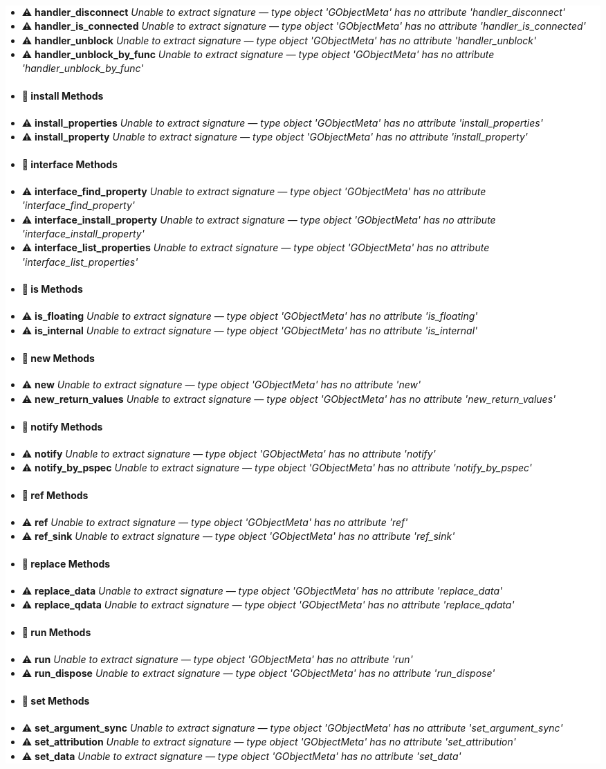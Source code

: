   - ⚠️ **handler_disconnect** _Unable to extract signature — type object 'GObjectMeta' has no attribute 'handler_disconnect'_<br>
  - ⚠️ **handler_is_connected** _Unable to extract signature — type object 'GObjectMeta' has no attribute 'handler_is_connected'_<br>
  - ⚠️ **handler_unblock** _Unable to extract signature — type object 'GObjectMeta' has no attribute 'handler_unblock'_<br>
  - ⚠️ **handler_unblock_by_func** _Unable to extract signature — type object 'GObjectMeta' has no attribute 'handler_unblock_by_func'_<br>
- #### 🔹 install Methods
<a name="install-methods"></a>
  - ⚠️ **install_properties** _Unable to extract signature — type object 'GObjectMeta' has no attribute 'install_properties'_<br>
  - ⚠️ **install_property** _Unable to extract signature — type object 'GObjectMeta' has no attribute 'install_property'_<br>
- #### 🔹 interface Methods
<a name="interface-methods"></a>
  - ⚠️ **interface_find_property** _Unable to extract signature — type object 'GObjectMeta' has no attribute 'interface_find_property'_<br>
  - ⚠️ **interface_install_property** _Unable to extract signature — type object 'GObjectMeta' has no attribute 'interface_install_property'_<br>
  - ⚠️ **interface_list_properties** _Unable to extract signature — type object 'GObjectMeta' has no attribute 'interface_list_properties'_<br>
- #### 🔹 is Methods
<a name="is-methods"></a>
  - ⚠️ **is_floating** _Unable to extract signature — type object 'GObjectMeta' has no attribute 'is_floating'_<br>
  - ⚠️ **is_internal** _Unable to extract signature — type object 'GObjectMeta' has no attribute 'is_internal'_<br>
- #### 🔹 new Methods
<a name="new-methods"></a>
  - ⚠️ **new** _Unable to extract signature — type object 'GObjectMeta' has no attribute 'new'_<br>
  - ⚠️ **new_return_values** _Unable to extract signature — type object 'GObjectMeta' has no attribute 'new_return_values'_<br>
- #### 🔹 notify Methods
<a name="notify-methods"></a>
  - ⚠️ **notify** _Unable to extract signature — type object 'GObjectMeta' has no attribute 'notify'_<br>
  - ⚠️ **notify_by_pspec** _Unable to extract signature — type object 'GObjectMeta' has no attribute 'notify_by_pspec'_<br>
- #### 🔹 ref Methods
<a name="ref-methods"></a>
  - ⚠️ **ref** _Unable to extract signature — type object 'GObjectMeta' has no attribute 'ref'_<br>
  - ⚠️ **ref_sink** _Unable to extract signature — type object 'GObjectMeta' has no attribute 'ref_sink'_<br>
- #### 🔹 replace Methods
<a name="replace-methods"></a>
  - ⚠️ **replace_data** _Unable to extract signature — type object 'GObjectMeta' has no attribute 'replace_data'_<br>
  - ⚠️ **replace_qdata** _Unable to extract signature — type object 'GObjectMeta' has no attribute 'replace_qdata'_<br>
- #### 🔹 run Methods
<a name="run-methods"></a>
  - ⚠️ **run** _Unable to extract signature — type object 'GObjectMeta' has no attribute 'run'_<br>
  - ⚠️ **run_dispose** _Unable to extract signature — type object 'GObjectMeta' has no attribute 'run_dispose'_<br>
- #### 🔹 set Methods
<a name="set-methods"></a>
  - ⚠️ **set_argument_sync** _Unable to extract signature — type object 'GObjectMeta' has no attribute 'set_argument_sync'_<br>
  - ⚠️ **set_attribution** _Unable to extract signature — type object 'GObjectMeta' has no attribute 'set_attribution'_<br>
  - ⚠️ **set_data** _Unable to extract signature — type object 'GObjectMeta' has no attribute 'set_data'_<br>